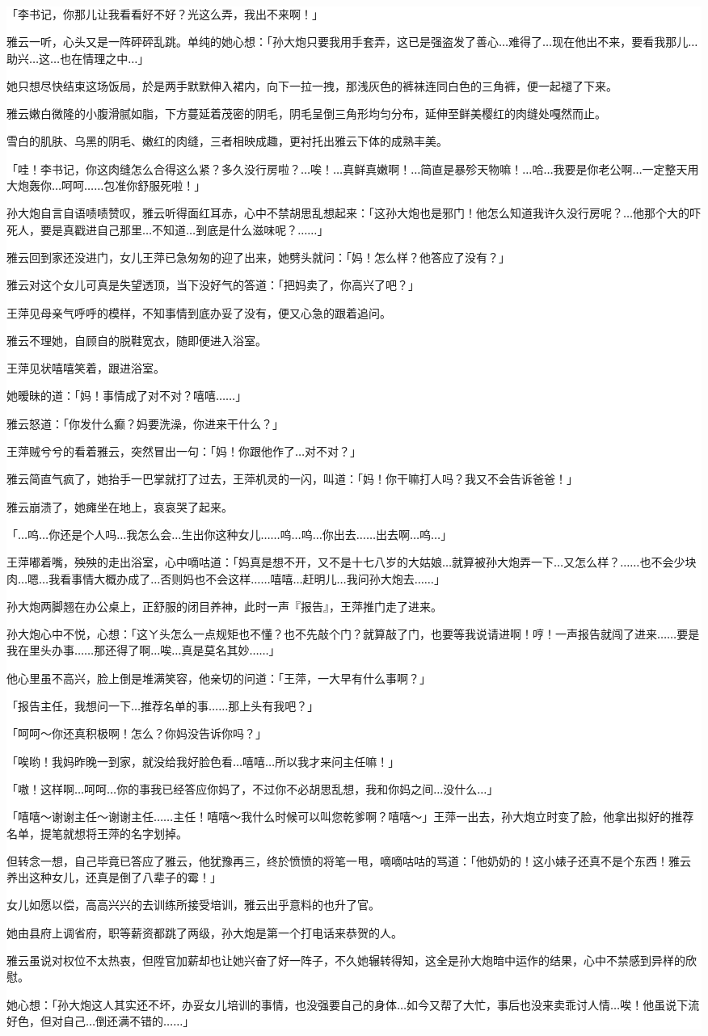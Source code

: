 「李书记，你那儿让我看看好不好？光这么弄，我出不来啊！」

雅云一听，心头又是一阵砰砰乱跳。单纯的她心想：「孙大炮只要我用手套弄，这已是强盗发了善心…难得了…现在他出不来，要看我那儿…助兴…这…也在情理之中…」

她只想尽快结束这场饭局，於是两手默默伸入裙内，向下一拉一拽，那浅灰色的裤袜连同白色的三角裤，便一起褪了下来。

雅云嫩白微隆的小腹滑腻如脂，下方蔓延着茂密的阴毛，阴毛呈倒三角形均匀分布，延伸至鲜美樱红的肉缝处嘎然而止。

雪白的肌肤、乌黑的阴毛、嫩红的肉缝，三者相映成趣，更衬托出雅云下体的成熟丰美。

「哇！李书记，你这肉缝怎么合得这么紧？多久没行房啦？…唉！…真鲜真嫩啊！…简直是暴殄天物嘛！…哈…我要是你老公啊…一定整天用大炮轰你…呵呵……包准你舒服死啦！」

孙大炮自言自语啧啧赞叹，雅云听得面红耳赤，心中不禁胡思乱想起来：「这孙大炮也是邪门！他怎么知道我许久没行房呢？…他那个大的吓死人，要是真戳进自己那里…不知道…到底是什么滋味呢？……」

雅云回到家还没进门，女儿王萍已急匆匆的迎了出来，她劈头就问：「妈！怎么样？他答应了没有？」

雅云对这个女儿可真是失望透顶，当下没好气的答道：「把妈卖了，你高兴了吧？」

王萍见母亲气呼呼的模样，不知事情到底办妥了没有，便又心急的跟着追问。

雅云不理她，自顾自的脱鞋宽衣，随即便进入浴室。

王萍见状嘻嘻笑着，跟进浴室。

她暧昧的道：「妈！事情成了对不对？嘻嘻……」

雅云怒道：「你发什么癫？妈要洗澡，你进来干什么？」

王萍贼兮兮的看着雅云，突然冒出一句：「妈！你跟他作了…对不对？」

雅云简直气疯了，她抬手一巴掌就打了过去，王萍机灵的一闪，叫道：「妈！你干嘛打人吗？我又不会告诉爸爸！」

雅云崩溃了，她瘫坐在地上，哀哀哭了起来。

「…呜…你还是个人吗…我怎么会…生出你这种女儿……呜…呜…你出去……出去啊…呜…」

王萍嘟着嘴，殃殃的走出浴室，心中嘀咕道：「妈真是想不开，又不是十七八岁的大姑娘…就算被孙大炮弄一下…又怎么样？……也不会少块肉…嗯…我看事情大概办成了…否则妈也不会这样……嘻嘻…赶明儿…我问孙大炮去……」

孙大炮两脚翘在办公桌上，正舒服的闭目养神，此时一声『报告』，王萍推门走了进来。

孙大炮心中不悦，心想：「这ㄚ头怎么一点规矩也不懂？也不先敲个门？就算敲了门，也要等我说请进啊！哼！一声报告就闯了进来……要是我在里头办事……那还得了啊…唉…真是莫名其妙……」

他心里虽不高兴，脸上倒是堆满笑容，他亲切的问道：「王萍，一大早有什么事啊？」

「报告主任，我想问一下…推荐名单的事……那上头有我吧？」

「呵呵～你还真积极啊！怎么？你妈没告诉你吗？」

「唉哟！我妈昨晚一到家，就没给我好脸色看…嘻嘻…所以我才来问主任嘛！」

「嗷！这样啊…呵呵…你的事我已经答应你妈了，不过你不必胡思乱想，我和你妈之间…没什么…」

「嘻嘻～谢谢主任～谢谢主任……主任！嘻嘻～我什么时候可以叫您乾爹啊？嘻嘻～」王萍一出去，孙大炮立时变了脸，他拿出拟好的推荐名单，提笔就想将王萍的名字划掉。

但转念一想，自己毕竟已答应了雅云，他犹豫再三，终於愤愤的将笔一甩，嘀嘀咕咕的骂道：「他奶奶的！这小婊子还真不是个东西！雅云养出这种女儿，还真是倒了八辈子的霉！」

女儿如愿以偿，高高兴兴的去训练所接受培训，雅云出乎意料的也升了官。

她由县府上调省府，职等薪资都跳了两级，孙大炮是第一个打电话来恭贺的人。

雅云虽说对权位不太热衷，但陞官加薪却也让她兴奋了好一阵子，不久她辗转得知，这全是孙大炮暗中运作的结果，心中不禁感到异样的欣慰。

她心想：「孙大炮这人其实还不坏，办妥女儿培训的事情，也没强要自己的身体…如今又帮了大忙，事后也没来卖乖讨人情…唉！他虽说下流好色，但对自己…倒还满不错的……」
